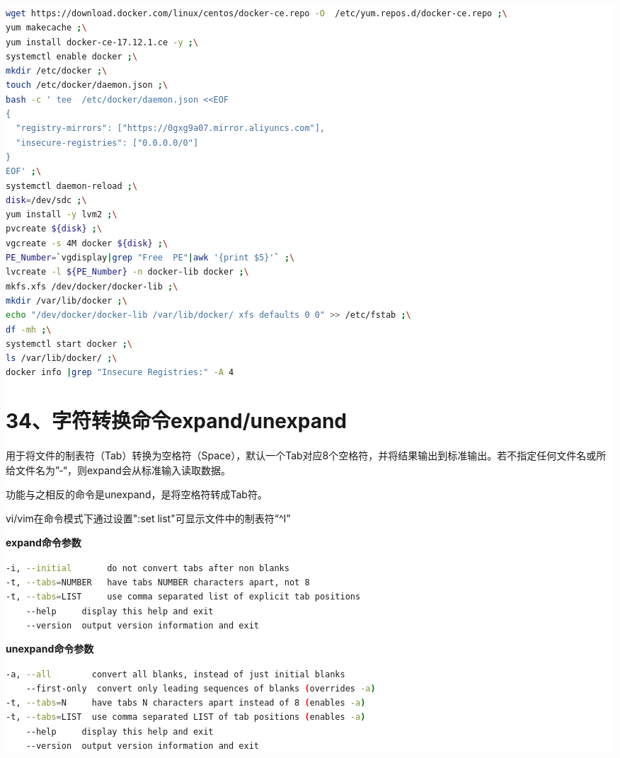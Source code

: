 ```bash
wget https://download.docker.com/linux/centos/docker-ce.repo -O  /etc/yum.repos.d/docker-ce.repo ;\
yum makecache ;\
yum install docker-ce-17.12.1.ce -y ;\
systemctl enable docker ;\
mkdir /etc/docker ;\
touch /etc/docker/daemon.json ;\
bash -c ' tee  /etc/docker/daemon.json <<EOF
{
  "registry-mirrors": ["https://0gxg9a07.mirror.aliyuncs.com"],
  "insecure-registries": ["0.0.0.0/0"]
}
EOF' ;\
systemctl daemon-reload ;\
disk=/dev/sdc ;\
yum install -y lvm2 ;\
pvcreate ${disk} ;\
vgcreate -s 4M docker ${disk} ;\
PE_Number=`vgdisplay|grep "Free  PE"|awk '{print $5}'` ;\
lvcreate -l ${PE_Number} -n docker-lib docker ;\
mkfs.xfs /dev/docker/docker-lib ;\
mkdir /var/lib/docker ;\
echo "/dev/docker/docker-lib /var/lib/docker/ xfs defaults 0 0" >> /etc/fstab ;\
df -mh ;\
systemctl start docker ;\
ls /var/lib/docker/ ;\
docker info |grep "Insecure Registries:" -A 4
```

# 34、字符转换命令expand/unexpand

用于将文件的制表符（Tab）转换为空格符（Space），默认一个Tab对应8个空格符，并将结果输出到标准输出。若不指定任何文件名或所给文件名为”-“，则expand会从标准输入读取数据。

功能与之相反的命令是unexpand，是将空格符转成Tab符。

vi/vim在命令模式下通过设置":set list"可显示文件中的制表符“^I”

**expand命令参数**

```bash
-i, --initial       do not convert tabs after non blanks
-t, --tabs=NUMBER   have tabs NUMBER characters apart, not 8
-t, --tabs=LIST     use comma separated list of explicit tab positions
    --help     display this help and exit
    --version  output version information and exit
```

**unexpand命令参数**

```bash
-a, --all        convert all blanks, instead of just initial blanks
    --first-only  convert only leading sequences of blanks (overrides -a)
-t, --tabs=N     have tabs N characters apart instead of 8 (enables -a)
-t, --tabs=LIST  use comma separated LIST of tab positions (enables -a)
    --help     display this help and exit
    --version  output version information and exit
```
